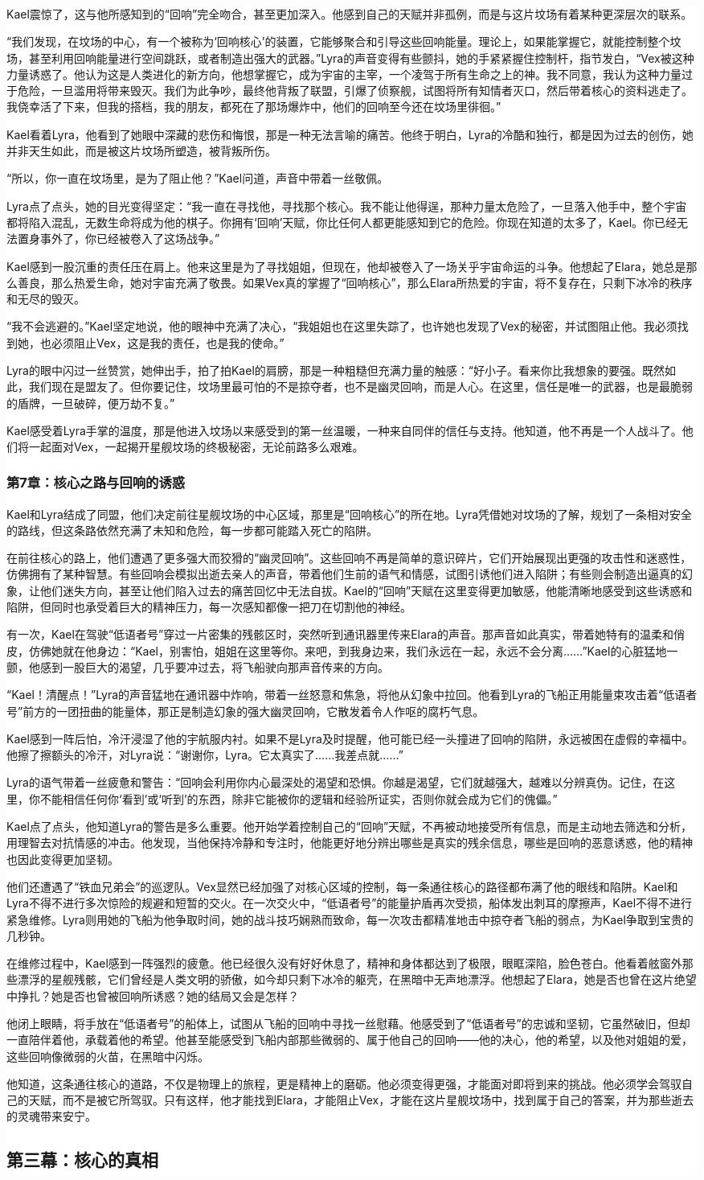 Kael震惊了，这与他所感知到的“回响”完全吻合，甚至更加深入。他感到自己的天赋并非孤例，而是与这片坟场有着某种更深层次的联系。

“我们发现，在坟场的中心，有一个被称为‘回响核心’的装置，它能够聚合和引导这些回响能量。理论上，如果能掌握它，就能控制整个坟场，甚至利用回响能量进行空间跳跃，或者制造出强大的武器。”Lyra的声音变得有些颤抖，她的手紧紧握住控制杆，指节发白，“Vex被这种力量诱惑了。他认为这是人类进化的新方向，他想掌握它，成为宇宙的主宰，一个凌驾于所有生命之上的神。我不同意，我认为这种力量过于危险，一旦滥用将带来毁灭。我们为此争吵，最终他背叛了联盟，引爆了侦察舰，试图将所有知情者灭口，然后带着核心的资料逃走了。我侥幸活了下来，但我的搭档，我的朋友，都死在了那场爆炸中，他们的回响至今还在坟场里徘徊。”

Kael看着Lyra，他看到了她眼中深藏的悲伤和悔恨，那是一种无法言喻的痛苦。他终于明白，Lyra的冷酷和独行，都是因为过去的创伤，她并非天生如此，而是被这片坟场所塑造，被背叛所伤。

“所以，你一直在坟场里，是为了阻止他？”Kael问道，声音中带着一丝敬佩。

Lyra点了点头，她的目光变得坚定：“我一直在寻找他，寻找那个核心。我不能让他得逞，那种力量太危险了，一旦落入他手中，整个宇宙都将陷入混乱，无数生命将成为他的棋子。你拥有‘回响’天赋，你比任何人都更能感知到它的危险。你现在知道的太多了，Kael。你已经无法置身事外了，你已经被卷入了这场战争。”

Kael感到一股沉重的责任压在肩上。他来这里是为了寻找姐姐，但现在，他却被卷入了一场关乎宇宙命运的斗争。他想起了Elara，她总是那么善良，那么热爱生命，她对宇宙充满了敬畏。如果Vex真的掌握了“回响核心”，那么Elara所热爱的宇宙，将不复存在，只剩下冰冷的秩序和无尽的毁灭。

“我不会逃避的。”Kael坚定地说，他的眼神中充满了决心，“我姐姐也在这里失踪了，也许她也发现了Vex的秘密，并试图阻止他。我必须找到她，也必须阻止Vex，这是我的责任，也是我的使命。”

Lyra的眼中闪过一丝赞赏，她伸出手，拍了拍Kael的肩膀，那是一种粗糙但充满力量的触感：“好小子。看来你比我想象的要强。既然如此，我们现在是盟友了。但你要记住，坟场里最可怕的不是掠夺者，也不是幽灵回响，而是人心。在这里，信任是唯一的武器，也是最脆弱的盾牌，一旦破碎，便万劫不复。”

Kael感受着Lyra手掌的温度，那是他进入坟场以来感受到的第一丝温暖，一种来自同伴的信任与支持。他知道，他不再是一个人战斗了。他们将一起面对Vex，一起揭开星舰坟场的终极秘密，无论前路多么艰难。

### 第7章：核心之路与回响的诱惑

Kael和Lyra结成了同盟，他们决定前往星舰坟场的中心区域，那里是“回响核心”的所在地。Lyra凭借她对坟场的了解，规划了一条相对安全的路线，但这条路依然充满了未知和危险，每一步都可能踏入死亡的陷阱。

在前往核心的路上，他们遭遇了更多强大而狡猾的“幽灵回响”。这些回响不再是简单的意识碎片，它们开始展现出更强的攻击性和迷惑性，仿佛拥有了某种智慧。有些回响会模拟出逝去亲人的声音，带着他们生前的语气和情感，试图引诱他们进入陷阱；有些则会制造出逼真的幻象，让他们迷失方向，甚至让他们陷入过去的痛苦回忆中无法自拔。Kael的“回响”天赋在这里变得更加敏感，他能清晰地感受到这些诱惑和陷阱，但同时也承受着巨大的精神压力，每一次感知都像一把刀在切割他的神经。

有一次，Kael在驾驶“低语者号”穿过一片密集的残骸区时，突然听到通讯器里传来Elara的声音。那声音如此真实，带着她特有的温柔和俏皮，仿佛她就在他身边：“Kael，别害怕，姐姐在这里等你。来吧，到我身边来，我们永远在一起，永远不会分离……”Kael的心脏猛地一颤，他感到一股巨大的渴望，几乎要冲过去，将飞船驶向那声音传来的方向。

“Kael！清醒点！”Lyra的声音猛地在通讯器中炸响，带着一丝怒意和焦急，将他从幻象中拉回。他看到Lyra的飞船正用能量束攻击着“低语者号”前方的一团扭曲的能量体，那正是制造幻象的强大幽灵回响，它散发着令人作呕的腐朽气息。

Kael感到一阵后怕，冷汗浸湿了他的宇航服内衬。如果不是Lyra及时提醒，他可能已经一头撞进了回响的陷阱，永远被困在虚假的幸福中。他擦了擦额头的冷汗，对Lyra说：“谢谢你，Lyra。它太真实了……我差点就……”

Lyra的语气带着一丝疲惫和警告：“回响会利用你内心最深处的渴望和恐惧。你越是渴望，它们就越强大，越难以分辨真伪。记住，在这里，你不能相信任何你‘看到’或‘听到’的东西，除非它能被你的逻辑和经验所证实，否则你就会成为它们的傀儡。”

Kael点了点头，他知道Lyra的警告是多么重要。他开始学着控制自己的“回响”天赋，不再被动地接受所有信息，而是主动地去筛选和分析，用理智去对抗情感的冲击。他发现，当他保持冷静和专注时，他能更好地分辨出哪些是真实的残余信息，哪些是回响的恶意诱惑，他的精神也因此变得更加坚韧。

他们还遭遇了“铁血兄弟会”的巡逻队。Vex显然已经加强了对核心区域的控制，每一条通往核心的路径都布满了他的眼线和陷阱。Kael和Lyra不得不进行多次惊险的规避和短暂的交火。在一次交火中，“低语者号”的能量护盾再次受损，船体发出刺耳的摩擦声，Kael不得不进行紧急维修。Lyra则用她的飞船为他争取时间，她的战斗技巧娴熟而致命，每一次攻击都精准地击中掠夺者飞船的弱点，为Kael争取到宝贵的几秒钟。

在维修过程中，Kael感到一阵强烈的疲惫。他已经很久没有好好休息了，精神和身体都达到了极限，眼眶深陷，脸色苍白。他看着舷窗外那些漂浮的星舰残骸，它们曾经是人类文明的骄傲，如今却只剩下冰冷的躯壳，在黑暗中无声地漂浮。他想起了Elara，她是否也曾在这片绝望中挣扎？她是否也曾被回响所诱惑？她的结局又会是怎样？

他闭上眼睛，将手放在“低语者号”的船体上，试图从飞船的回响中寻找一丝慰藉。他感受到了“低语者号”的忠诚和坚韧，它虽然破旧，但却一直陪伴着他，承载着他的希望。他甚至能感受到飞船内部那些微弱的、属于他自己的回响——他的决心，他的希望，以及他对姐姐的爱，这些回响像微弱的火苗，在黑暗中闪烁。

他知道，这条通往核心的道路，不仅是物理上的旅程，更是精神上的磨砺。他必须变得更强，才能面对即将到来的挑战。他必须学会驾驭自己的天赋，而不是被它所驾驭。只有这样，他才能找到Elara，才能阻止Vex，才能在这片星舰坟场中，找到属于自己的答案，并为那些逝去的灵魂带来安宁。

## 第三幕：核心的真相
